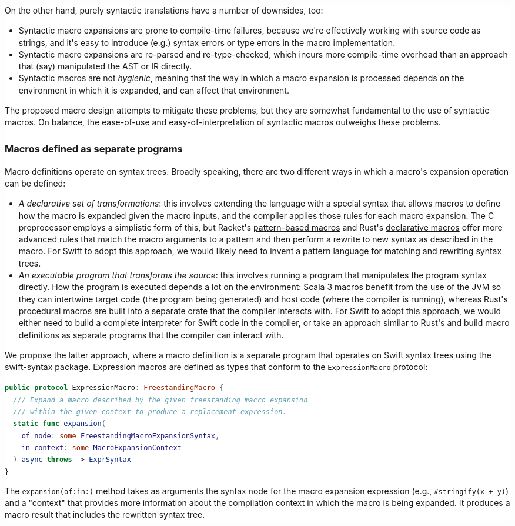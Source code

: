 On the other hand, purely syntactic translations have a number of downsides, too:

* Syntactic macro expansions are prone to compile-time failures, because we're effectively working with source code as strings, and it's easy to introduce (e.g.) syntax errors or type errors in the macro implementation.
* Syntactic macro expansions are re-parsed and re-type-checked, which incurs more compile-time overhead than an approach that (say) manipulated the AST or IR directly.
* Syntactic macros are not *hygienic*, meaning that the way in which a macro expansion is processed depends on the environment in which it is expanded, and can affect that environment. 

The proposed macro design attempts to mitigate these problems, but they are somewhat fundamental to the use of syntactic macros. On balance, the ease-of-use and easy-of-interpretation of syntactic macros outweighs these problems.

### Macros defined as separate programs

Macro definitions operate on syntax trees. Broadly speaking, there are two different ways in which a macro's expansion operation can be defined:

* *A declarative set of transformations*: this involves extending the language with a special syntax that allows macros to define how the macro is expanded given the macro inputs, and the compiler applies those rules for each macro expansion. The C preprocessor employs a simplistic form of this, but Racket's [pattern-based macros](https://docs.racket-lang.org/guide/pattern-macros.html) and Rust's [declarative macros](https://doc.rust-lang.org/book/ch19-06-macros.html#declarative-macros-with-macro_rules-for-general-metaprogramming)  offer more advanced rules that match the macro arguments to a pattern and then perform a rewrite to new syntax as described in the macro. For Swift to adopt this approach, we would likely need to invent a pattern language for matching and rewriting syntax trees.
* *An executable program that transforms the source*: this involves running a program that manipulates the program syntax directly. How the program is executed depends a lot on the environment: [Scala 3 macros](https://docs.scala-lang.org/scala3/guides/macros/macros.html) benefit from the use of the JVM so they can intertwine target code (the program being generated) and host code (where the compiler is running), whereas Rust's [procedural macros](https://doc.rust-lang.org/reference/procedural-macros.html) are built into a separate crate that the compiler interacts with. For Swift to adopt this approach, we would either need to build a complete interpreter for Swift code in the compiler, or take an approach similar to Rust's and build macro definitions as separate programs that the compiler can interact with.

We propose the latter approach, where a macro definition is a separate program that operates on Swift syntax trees using the [swift-syntax](https://github.com/apple/swift-syntax/) package. Expression macros are defined as types that conform to the `ExpressionMacro` protocol:

```swift
public protocol ExpressionMacro: FreestandingMacro {
  /// Expand a macro described by the given freestanding macro expansion
  /// within the given context to produce a replacement expression.
  static func expansion(
    of node: some FreestandingMacroExpansionSyntax,
    in context: some MacroExpansionContext
  ) async throws -> ExprSyntax
}
```

The `expansion(of:in:)` method takes as arguments the syntax node for the macro expansion expression (e.g., `#stringify(x + y)`) and a "context" that provides more information about the compilation context in which the macro is being expanded. It produces a macro result that includes the rewritten syntax tree.
